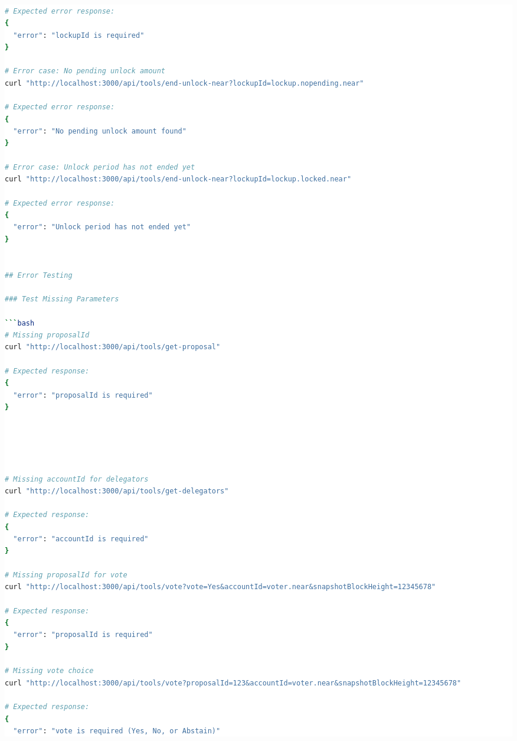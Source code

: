```bash
# Expected error response:
{
  "error": "lockupId is required"
}

# Error case: No pending unlock amount
curl "http://localhost:3000/api/tools/end-unlock-near?lockupId=lockup.nopending.near"

# Expected error response:
{
  "error": "No pending unlock amount found"
}

# Error case: Unlock period has not ended yet
curl "http://localhost:3000/api/tools/end-unlock-near?lockupId=lockup.locked.near"

# Expected error response:
{
  "error": "Unlock period has not ended yet"
}


## Error Testing

### Test Missing Parameters

```bash
# Missing proposalId
curl "http://localhost:3000/api/tools/get-proposal"

# Expected response:
{
  "error": "proposalId is required"
}





# Missing accountId for delegators
curl "http://localhost:3000/api/tools/get-delegators"

# Expected response:
{
  "error": "accountId is required"
}

# Missing proposalId for vote
curl "http://localhost:3000/api/tools/vote?vote=Yes&accountId=voter.near&snapshotBlockHeight=12345678"

# Expected response:
{
  "error": "proposalId is required"
}

# Missing vote choice
curl "http://localhost:3000/api/tools/vote?proposalId=123&accountId=voter.near&snapshotBlockHeight=12345678"

# Expected response:
{
  "error": "vote is required (Yes, No, or Abstain)"
```